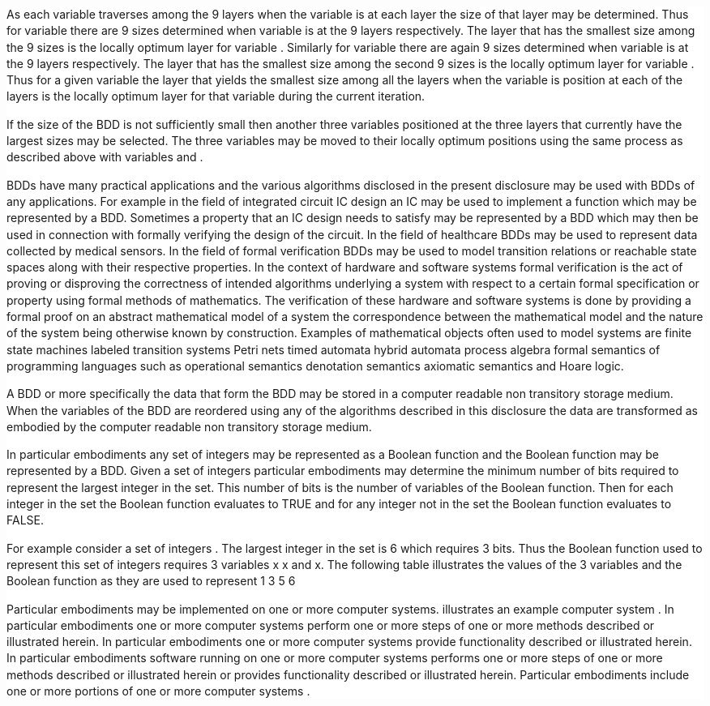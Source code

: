 As each variable traverses among the 9 layers when the variable is at each layer the size of that layer may be determined. Thus for variable there are 9 sizes determined when variable is at the 9 layers respectively. The layer that has the smallest size among the 9 sizes is the locally optimum layer for variable . Similarly for variable there are again 9 sizes determined when variable is at the 9 layers respectively. The layer that has the smallest size among the second 9 sizes is the locally optimum layer for variable . Thus for a given variable the layer that yields the smallest size among all the layers when the variable is position at each of the layers is the locally optimum layer for that variable during the current iteration.

If the size of the BDD is not sufficiently small then another three variables positioned at the three layers that currently have the largest sizes may be selected. The three variables may be moved to their locally optimum positions using the same process as described above with variables and .

BDDs have many practical applications and the various algorithms disclosed in the present disclosure may be used with BDDs of any applications. For example in the field of integrated circuit IC design an IC may be used to implement a function which may be represented by a BDD. Sometimes a property that an IC design needs to satisfy may be represented by a BDD which may then be used in connection with formally verifying the design of the circuit. In the field of healthcare BDDs may be used to represent data collected by medical sensors. In the field of formal verification BDDs may be used to model transition relations or reachable state spaces along with their respective properties. In the context of hardware and software systems formal verification is the act of proving or disproving the correctness of intended algorithms underlying a system with respect to a certain formal specification or property using formal methods of mathematics. The verification of these hardware and software systems is done by providing a formal proof on an abstract mathematical model of a system the correspondence between the mathematical model and the nature of the system being otherwise known by construction. Examples of mathematical objects often used to model systems are finite state machines labeled transition systems Petri nets timed automata hybrid automata process algebra formal semantics of programming languages such as operational semantics denotation semantics axiomatic semantics and Hoare logic.

A BDD or more specifically the data that form the BDD may be stored in a computer readable non transitory storage medium. When the variables of the BDD are reordered using any of the algorithms described in this disclosure the data are transformed as embodied by the computer readable non transitory storage medium.

In particular embodiments any set of integers may be represented as a Boolean function and the Boolean function may be represented by a BDD. Given a set of integers particular embodiments may determine the minimum number of bits required to represent the largest integer in the set. This number of bits is the number of variables of the Boolean function. Then for each integer in the set the Boolean function evaluates to TRUE and for any integer not in the set the Boolean function evaluates to FALSE.

For example consider a set of integers . The largest integer in the set is 6 which requires 3 bits. Thus the Boolean function used to represent this set of integers requires 3 variables x x and x. The following table illustrates the values of the 3 variables and the Boolean function as they are used to represent 1 3 5 6 

Particular embodiments may be implemented on one or more computer systems. illustrates an example computer system . In particular embodiments one or more computer systems perform one or more steps of one or more methods described or illustrated herein. In particular embodiments one or more computer systems provide functionality described or illustrated herein. In particular embodiments software running on one or more computer systems performs one or more steps of one or more methods described or illustrated herein or provides functionality described or illustrated herein. Particular embodiments include one or more portions of one or more computer systems .
